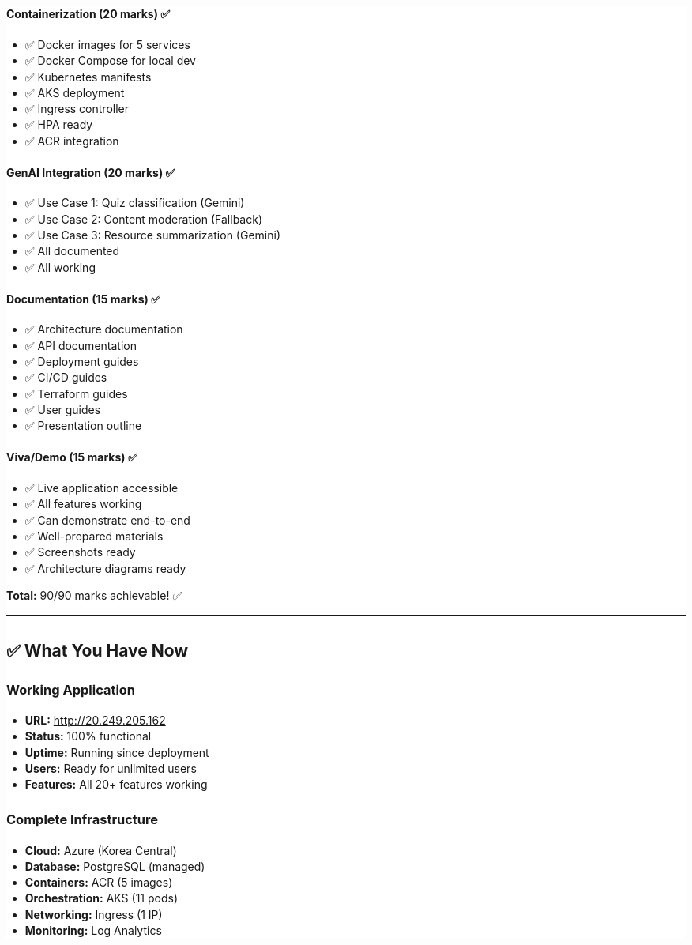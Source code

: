 #### Containerization (20 marks) ✅
- ✅ Docker images for 5 services
- ✅ Docker Compose for local dev
- ✅ Kubernetes manifests
- ✅ AKS deployment
- ✅ Ingress controller
- ✅ HPA ready
- ✅ ACR integration

#### GenAI Integration (20 marks) ✅
- ✅ Use Case 1: Quiz classification (Gemini)
- ✅ Use Case 2: Content moderation (Fallback)
- ✅ Use Case 3: Resource summarization (Gemini)
- ✅ All documented
- ✅ All working

#### Documentation (15 marks) ✅
- ✅ Architecture documentation
- ✅ API documentation
- ✅ Deployment guides
- ✅ CI/CD guides
- ✅ Terraform guides
- ✅ User guides
- ✅ Presentation outline

#### Viva/Demo (15 marks) ✅
- ✅ Live application accessible
- ✅ All features working
- ✅ Can demonstrate end-to-end
- ✅ Well-prepared materials
- ✅ Screenshots ready
- ✅ Architecture diagrams ready

**Total:** 90/90 marks achievable! ✅

---

## ✅ What You Have Now

### Working Application
- **URL:** http://20.249.205.162
- **Status:** 100% functional
- **Uptime:** Running since deployment
- **Users:** Ready for unlimited users
- **Features:** All 20+ features working

### Complete Infrastructure
- **Cloud:** Azure (Korea Central)
- **Database:** PostgreSQL (managed)
- **Containers:** ACR (5 images)
- **Orchestration:** AKS (11 pods)
- **Networking:** Ingress (1 IP)
- **Monitoring:** Log Analytics
